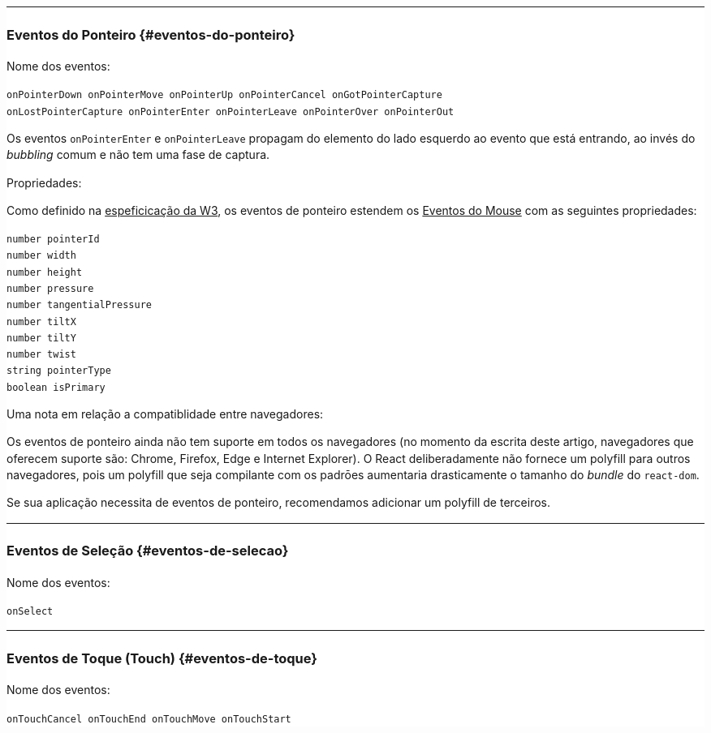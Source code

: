* * *

### Eventos do Ponteiro {#eventos-do-ponteiro}

Nome dos eventos:

```
onPointerDown onPointerMove onPointerUp onPointerCancel onGotPointerCapture
onLostPointerCapture onPointerEnter onPointerLeave onPointerOver onPointerOut
```

Os eventos `onPointerEnter` e `onPointerLeave` propagam do elemento do lado esquerdo ao evento que está entrando, ao invés do _bubbling_ comum e não tem uma fase de captura.

Propriedades:

Como definido na [espeficicação da W3](https://www.w3.org/TR/pointerevents/), os eventos de ponteiro estendem os [Eventos do Mouse](#eventos-do-mouse) com as seguintes propriedades:

```javascript
number pointerId
number width
number height
number pressure
number tangentialPressure
number tiltX
number tiltY
number twist
string pointerType
boolean isPrimary
```

Uma nota em relação a compatiblidade entre navegadores:

Os eventos de ponteiro ainda não tem suporte em todos os navegadores (no momento da escrita deste artigo, navegadores que oferecem suporte são: Chrome, Firefox, Edge e Internet Explorer). O React deliberadamente não fornece um polyfill para outros navegadores, pois um polyfill que seja compilante com os padrōes aumentaria drasticamente o tamanho do _bundle_ do `react-dom`.

Se sua aplicação necessita de eventos de ponteiro, recomendamos adicionar um polyfill de terceiros.

* * *

### Eventos de Seleção {#eventos-de-selecao}

Nome dos eventos:

```
onSelect
```

* * *

### Eventos de Toque (Touch) {#eventos-de-toque}

Nome dos eventos:

```
onTouchCancel onTouchEnd onTouchMove onTouchStart
```
